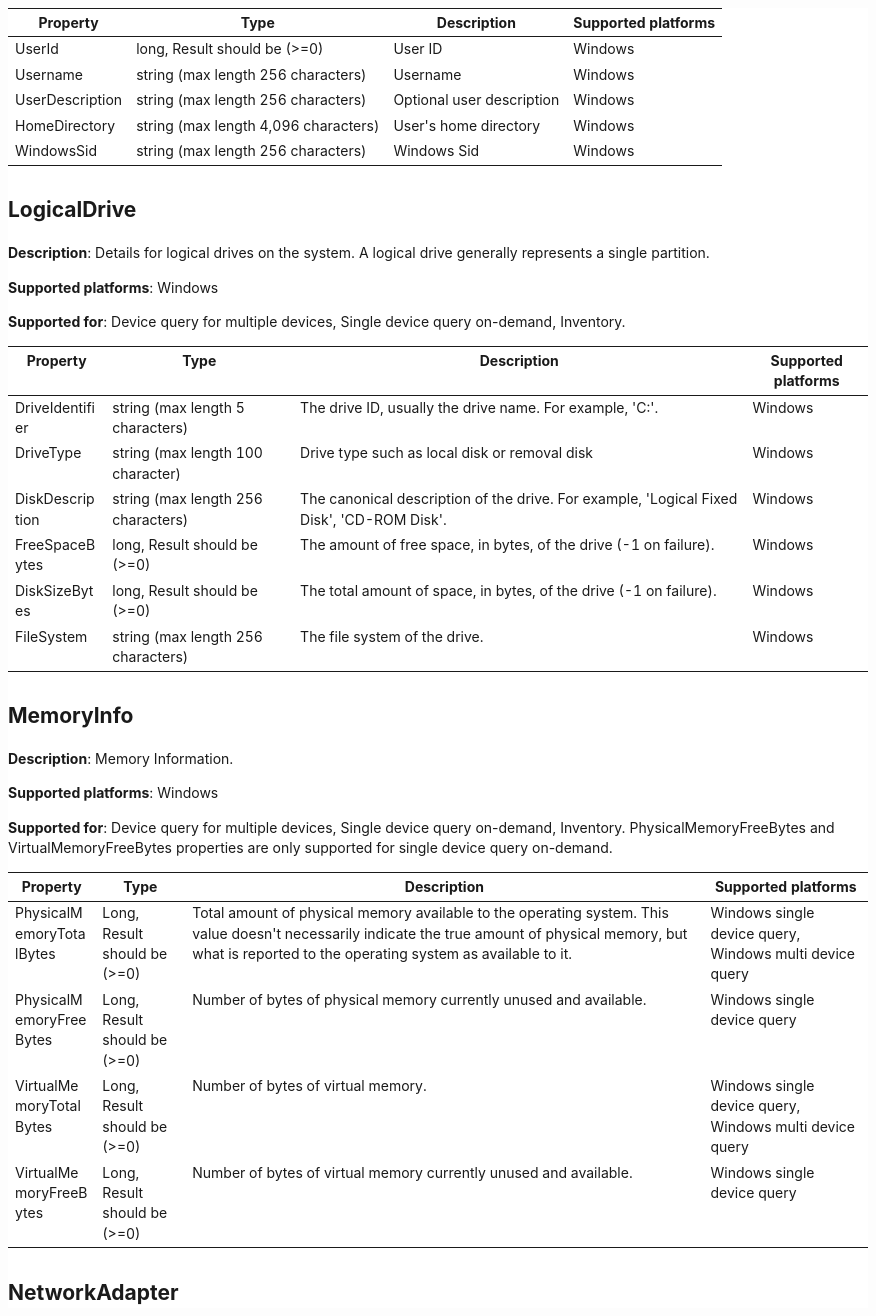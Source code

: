 | **Property** | **Type** | **Description** |**Supported platforms**|
| --- | --- | --- |--- |
| UserId | long, Result should be (\>=0) | User ID |Windows|
| Username | string (max length 256 characters) | Username |Windows|
| UserDescription | string (max length 256 characters) | Optional user description |Windows|
| HomeDirectory | string (max length 4,096 characters) | User's home directory |Windows|
| WindowsSid | string (max length 256 characters) | Windows Sid |Windows|

## LogicalDrive

**Description**: Details for logical drives on the system. A logical drive generally represents a single partition.

**Supported platforms**: Windows

**Supported for**: Device query for multiple devices, Single device query on-demand, Inventory.

| **Property** | **Type** | **Description** |**Supported platforms**|
| --- | --- | --- |--- |
| DriveIdentifier | string (max length 5 characters) | The drive ID, usually the drive name. For example, 'C:'. |Windows |
| DriveType | string (max length 100 character) | Drive type such as local disk or removal disk |Windows |
| DiskDescription | string (max length 256 characters) | The canonical description of the drive. For example, 'Logical Fixed Disk', 'CD-ROM Disk'. |Windows |
| FreeSpaceBytes | long, Result should be (\>=0) | The amount of free space, in bytes, of the drive (-1 on failure). |Windows |
| DiskSizeBytes | long, Result should be (\>=0) | The total amount of space, in bytes, of the drive (-1 on failure). |Windows |
| FileSystem | string (max length 256 characters) | The file system of the drive. |Windows |

## MemoryInfo

**Description**: Memory Information.

**Supported platforms**: Windows

**Supported for**: Device query for multiple devices, Single device query on-demand, Inventory.
PhysicalMemoryFreeBytes and VirtualMemoryFreeBytes properties are only supported for single device query on-demand.  

| **Property** | **Type** | **Description** |**Supported platforms**|
| --- | --- | --- |--- |
| PhysicalMemoryTotalBytes | Long, Result should be (\>=0) | Total amount of physical memory available to the operating system. This value doesn't necessarily indicate the true amount of physical memory, but what is reported to the operating system as available to it. |Windows single device query, Windows multi device query |
| PhysicalMemoryFreeBytes | Long, Result should be (\>=0) |Number of bytes of physical memory currently unused and available. |Windows single device query |
| VirtualMemoryTotalBytes | Long, Result should be (\>=0) | Number of bytes of virtual memory. |Windows single device query, Windows multi device query |
| VirtualMemoryFreeBytes | Long, Result should be (\>=0) | Number of bytes of virtual memory currently unused and available. |Windows single device query |  

## NetworkAdapter
